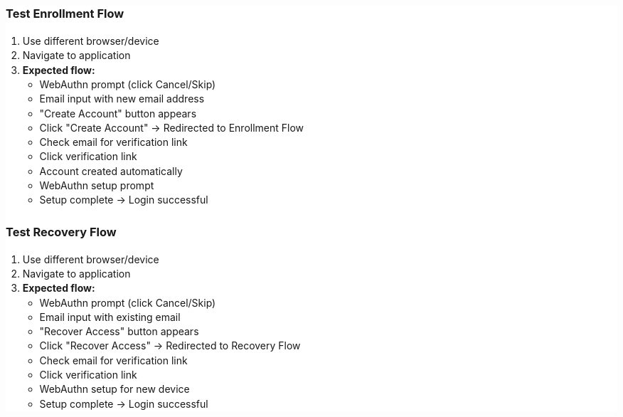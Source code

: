 ### **Test Enrollment Flow**

1. Use different browser/device
2. Navigate to application
3. **Expected flow:**
    - WebAuthn prompt (click Cancel/Skip)
    - Email input with new email address
    - "Create Account" button appears
    - Click "Create Account" → Redirected to Enrollment Flow
    - Check email for verification link
    - Click verification link
    - Account created automatically
    - WebAuthn setup prompt
    - Setup complete → Login successful

### **Test Recovery Flow**

1. Use different browser/device
2. Navigate to application
3. **Expected flow:**
    - WebAuthn prompt (click Cancel/Skip)
    - Email input with existing email
    - "Recover Access" button appears
    - Click "Recover Access" → Redirected to Recovery Flow
    - Check email for verification link
    - Click verification link
    - WebAuthn setup for new device
    - Setup complete → Login successful
